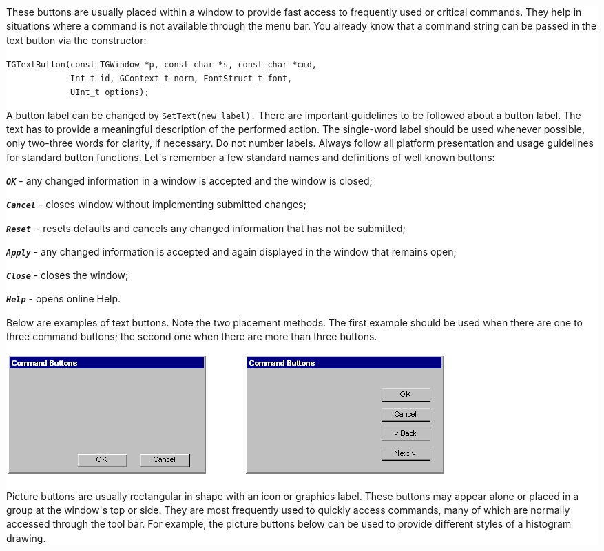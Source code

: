 These buttons are usually placed within a window to provide fast access
to frequently used or critical commands. They help in situations where a
command is not available through the menu bar. You already know that a
command string can be passed in the text button via the constructor:

``` {.cpp}
TGTextButton(const TGWindow *p, const char *s, const char *cmd,
             Int_t id, GContext_t norm, FontStruct_t font,
             UInt_t options);
```

A button label can be changed by `SetText(new_label).` There are
important guidelines to be followed about a button label. The text has
to provide a meaningful description of the performed action. The
single-word label should be used whenever possible, only two-three words
for clarity, if necessary. Do not number labels. Always follow all
platform presentation and usage guidelines for standard button
functions. Let's remember a few standard names and definitions of well
known buttons:

***`OK`*** - any changed information in a window is accepted and the
window is closed;

***`Cancel`*** - closes window without implementing submitted changes;

***`Reset `***- resets defaults and cancels any changed information that
has not be submitted;

***`Apply`*** - any changed information is accepted and again displayed
in the window that remains open;

***`Close`*** - closes the window;

***`Help`*** - opens online Help.

Below are examples of text buttons. Note the two placement methods. The
first example should be used when there are one to three command
buttons; the second one when there are more than three buttons.

![](pictures/0200020E.jpg)

Picture buttons are usually rectangular in shape with an icon or
graphics label. These buttons may appear alone or placed in a group at
the window's top or side. They are most frequently used to quickly
access commands, many of which are normally accessed through the tool
bar. For example, the picture buttons below can be used to provide
different styles of a histogram drawing.

